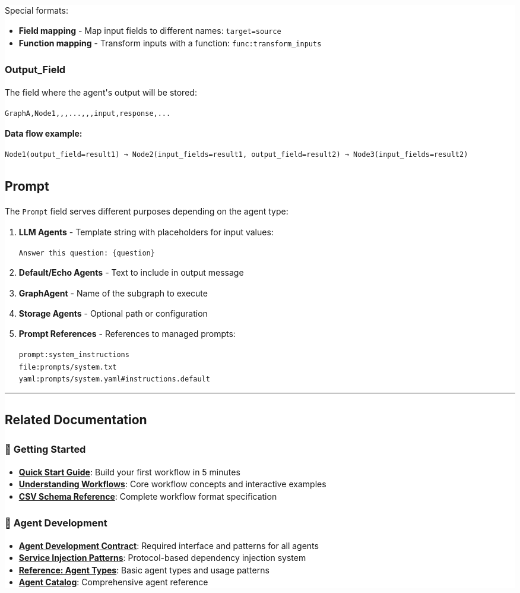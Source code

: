 Special formats:
- **Field mapping** - Map input fields to different names: `target=source`
- **Function mapping** - Transform inputs with a function: `func:transform_inputs`

### Output_Field

The field where the agent's output will be stored:

```csv title="Output Field Configuration"
GraphA,Node1,,,...,,,input,response,...
```

**Data flow example:**
```
Node1(output_field=result1) → Node2(input_fields=result1, output_field=result2) → Node3(input_fields=result2)
```

## Prompt

The `Prompt` field serves different purposes depending on the agent type:

1. **LLM Agents** - Template string with placeholders for input values:
   ```
   Answer this question: {question}
   ```

2. **Default/Echo Agents** - Text to include in output message

3. **GraphAgent** - Name of the subgraph to execute

4. **Storage Agents** - Optional path or configuration

5. **Prompt References** - References to managed prompts:
   ```
   prompt:system_instructions
   file:prompts/system.txt
   yaml:prompts/system.yaml#instructions.default
   ```

---

## Related Documentation

### 🚀 **Getting Started**
- **[Quick Start Guide](../../getting-started/quick-start)**: Build your first workflow in 5 minutes
- **[Understanding Workflows](../understanding-workflows)**: Core workflow concepts and interactive examples
- **[CSV Schema Reference](../../reference/csv-schema)**: Complete workflow format specification

### 🤖 **Agent Development**
- **[Agent Development Contract](./agent-development-contract)**: Required interface and patterns for all agents
- **[Service Injection Patterns](./service-injection-patterns)**: Protocol-based dependency injection system
- **[Reference: Agent Types](../../reference/agent-types)**: Basic agent types and usage patterns
- **[Agent Catalog](../../reference/agent-catalog)**: Comprehensive agent reference
